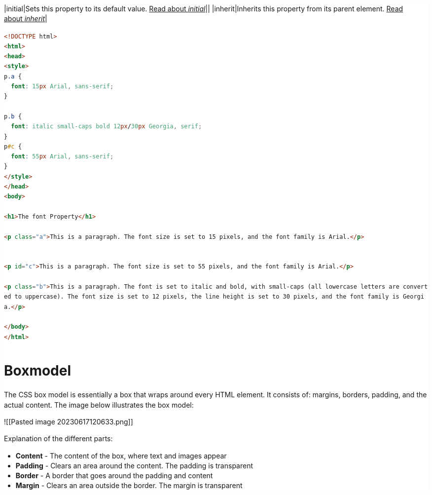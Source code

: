 |initial|Sets this property to its default value. [Read about _initial_](https://www.w3schools.com/cssref/css_initial.php)||
|inherit|Inherits this property from its parent element. [Read about _inherit_](https://www.w3schools.com/cssref/css_inherit.php)|
```html
<!DOCTYPE html>
<html>
<head>
<style>
p.a {
  font: 15px Arial, sans-serif;
}

p.b {
  font: italic small-caps bold 12px/30px Georgia, serif;
}
p#c {
  font: 55px Arial, sans-serif;
}
</style>
</head>
<body>

<h1>The font Property</h1>

<p class="a">This is a paragraph. The font size is set to 15 pixels, and the font family is Arial.</p>


<p id="c">This is a paragraph. The font size is set to 55 pixels, and the font family is Arial.</p>

<p class="b">This is a paragraph. The font is set to italic and bold, with small-caps (all lowercase letters are converted to uppercase). The font size is set to 12 pixels, the line height is set to 30 pixels, and the font family is Georgia.</p>

</body>
</html>
```

# Boxmodel

The CSS box model is essentially a box that wraps around every HTML element. It consists of: margins, borders, padding, and the actual content. The image below illustrates the box model:

![[Pasted image 20230617120633.png]]

Explanation of the different parts:

- **Content** - The content of the box, where text and images appear
- **Padding** - Clears an area around the content. The padding is transparent
- **Border** - A border that goes around the padding and content
- **Margin** - Clears an area outside the border. The margin is transparent
